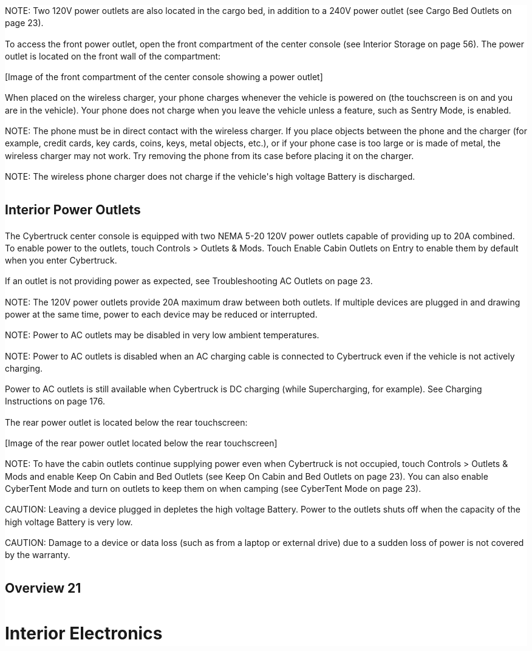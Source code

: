 NOTE: Two 120V power outlets are also located in the cargo bed, in addition to a 240V power outlet (see Cargo Bed Outlets on page 23).

To access the front power outlet, open the front compartment of the center console (see Interior Storage on page 56). The power outlet is located on the front wall of the compartment:

[Image of the front compartment of the center console showing a power outlet]

When placed on the wireless charger, your phone charges whenever the vehicle is powered on (the touchscreen is on and you are in the vehicle). Your phone does not charge when you leave the vehicle unless a feature, such as Sentry Mode, is enabled.

NOTE: The phone must be in direct contact with the wireless charger. If you place objects between the phone and the charger (for example, credit cards, key cards, coins, keys, metal objects, etc.), or if your phone case is too large or is made of metal, the wireless charger may not work. Try removing the phone from its case before placing it on the charger.

NOTE: The wireless phone charger does not charge if the vehicle's high voltage Battery is discharged.

## Interior Power Outlets

The Cybertruck center console is equipped with two NEMA 5-20 120V power outlets capable of providing up to 20A combined. To enable power to the outlets, touch Controls > Outlets & Mods. Touch Enable Cabin Outlets on Entry to enable them by default when you enter Cybertruck.

If an outlet is not providing power as expected, see Troubleshooting AC Outlets on page 23.

NOTE: The 120V power outlets provide 20A maximum draw between both outlets. If multiple devices are plugged in and drawing power at the same time, power to each device may be reduced or interrupted.

NOTE: Power to AC outlets may be disabled in very low ambient temperatures.

NOTE: Power to AC outlets is disabled when an AC charging cable is connected to Cybertruck even if the vehicle is not actively charging.

Power to AC outlets is still available when Cybertruck is DC charging (while Supercharging, for example). See Charging Instructions on page 176.

The rear power outlet is located below the rear touchscreen:

[Image of the rear power outlet located below the rear touchscreen]

NOTE: To have the cabin outlets continue supplying power even when Cybertruck is not occupied, touch Controls > Outlets & Mods and enable Keep On Cabin and Bed Outlets (see Keep On Cabin and Bed Outlets on page 23). You can also enable CyberTent Mode and turn on outlets to keep them on when camping (see CyberTent Mode on page 23).

CAUTION: Leaving a device plugged in depletes the high voltage Battery. Power to the outlets shuts off when the capacity of the high voltage Battery is very low.

CAUTION: Damage to a device or data loss (such as from a laptop or external drive) due to a sudden loss of power is not covered by the warranty.

Overview                                                21
---
# Interior Electronics
